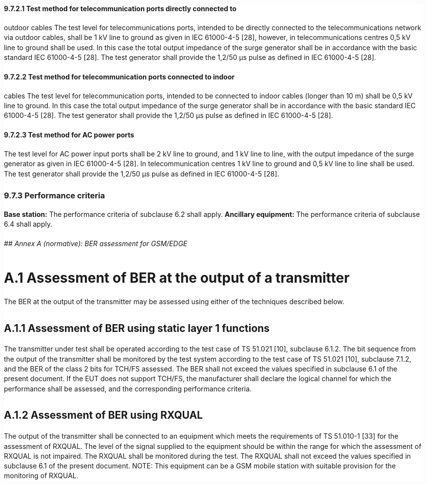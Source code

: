 #### 9.7.2.1 Test method for telecommunication ports directly connected to
outdoor cables
The test level for telecommunications ports, intended to be directly connected
to the telecommunications network via outdoor cables, shall be 1 kV line to
ground as given in IEC 61000-4-5 [28], however, in telecommunications centres
0,5 kV line to ground shall be used. In this case the total output impedance
of the surge generator shall be in accordance with the basic standard IEC
61000-4-5 [28].
The test generator shall provide the 1,2/50 μs pulse as defined in IEC
61000-4-5 [28].
#### 9.7.2.2 Test method for telecommunication ports connected to indoor
cables
The test level for telecommunication ports, intended to be connected to indoor
cables (longer than 10 m) shall be 0,5 kV line to ground. In this case the
total output impedance of the surge generator shall be in accordance with the
basic standard IEC 61000-4-5 [28].
The test generator shall provide the 1,2/50 μs pulse as defined in IEC
61000-4-5 [28].
#### 9.7.2.3 Test method for AC power ports
The test level for AC power input ports shall be 2 kV line to ground, and 1 kV
line to line, with the output impedance of the surge generator as given in IEC
61000-4-5 [28].
In telecommunication centres 1 kV line to ground and 0,5 kV line to line shall
be used.
The test generator shall provide the 1,2/50 μs pulse as defined in IEC
61000-4-5 [28].
### 9.7.3 Performance criteria
**Base station:**
The performance criteria of subclause 6.2 shall apply.
**Ancillary equipment:**
The performance criteria of subclause 6.4 shall apply.
###### ## Annex A (normative): BER assessment for GSM/EDGE
# A.1 Assessment of BER at the output of a transmitter
The BER at the output of the transmitter may be assessed using either of the
techniques described below.
## A.1.1 Assessment of BER using static layer 1 functions
The transmitter under test shall be operated according to the test case of TS
51.021 [10], subclause 6.1.2.
The bit sequence from the output of the transmitter shall be monitored by the
test system according to the test case of TS 51.021 [10], subclause 7.1.2, and
the BER of the class 2 bits for TCH/FS assessed. The BER shall not exceed the
values specified in subclause 6.1 of the present document.
If the EUT does not support TCH/FS, the manufacturer shall declare the logical
channel for which the performance shall be assessed, and the corresponding
performance criteria.
## A.1.2 Assessment of BER using RXQUAL
The output of the transmitter shall be connected to an equipment which meets
the requirements of TS 51.010-1 [33] for the assessment of RXQUAL. The level
of the signal supplied to the equipment should be within the range for which
the assessment of RXQUAL is not impaired. The RXQUAL shall be monitored during
the test. The RXQUAL shall not exceed the values specified in subclause 6.1 of
the present document.
NOTE: This equipment can be a GSM mobile station with suitable provision for
the monitoring of RXQUAL.